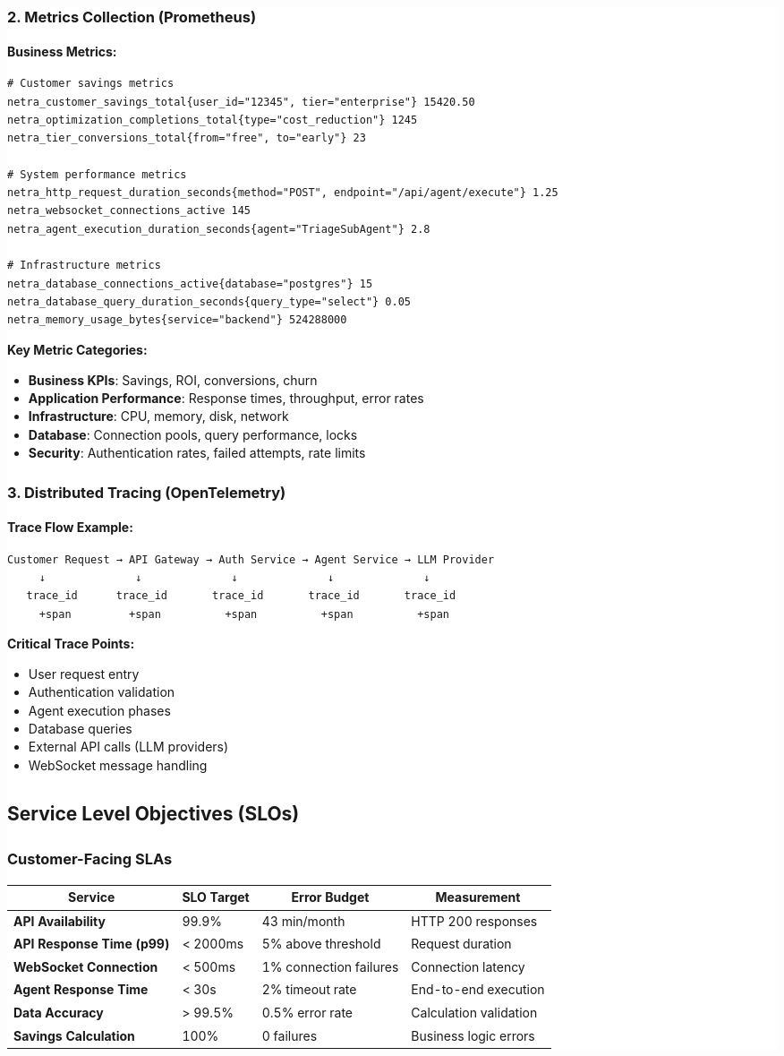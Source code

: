 ### 2. Metrics Collection (Prometheus)

**Business Metrics:**
```prometheus
# Customer savings metrics
netra_customer_savings_total{user_id="12345", tier="enterprise"} 15420.50
netra_optimization_completions_total{type="cost_reduction"} 1245
netra_tier_conversions_total{from="free", to="early"} 23

# System performance metrics
netra_http_request_duration_seconds{method="POST", endpoint="/api/agent/execute"} 1.25
netra_websocket_connections_active 145
netra_agent_execution_duration_seconds{agent="TriageSubAgent"} 2.8

# Infrastructure metrics
netra_database_connections_active{database="postgres"} 15
netra_database_query_duration_seconds{query_type="select"} 0.05
netra_memory_usage_bytes{service="backend"} 524288000
```

**Key Metric Categories:**
- **Business KPIs**: Savings, ROI, conversions, churn
- **Application Performance**: Response times, throughput, error rates
- **Infrastructure**: CPU, memory, disk, network
- **Database**: Connection pools, query performance, locks
- **Security**: Authentication rates, failed attempts, rate limits

### 3. Distributed Tracing (OpenTelemetry)

**Trace Flow Example:**
```
Customer Request → API Gateway → Auth Service → Agent Service → LLM Provider
     ↓              ↓              ↓              ↓              ↓
   trace_id      trace_id       trace_id       trace_id       trace_id
     +span         +span          +span          +span          +span
```

**Critical Trace Points:**
- User request entry
- Authentication validation
- Agent execution phases
- Database queries
- External API calls (LLM providers)
- WebSocket message handling

## Service Level Objectives (SLOs)

### Customer-Facing SLAs

| Service | SLO Target | Error Budget | Measurement |
|---------|------------|--------------|-------------|
| **API Availability** | 99.9% | 43 min/month | HTTP 200 responses |
| **API Response Time (p99)** | < 2000ms | 5% above threshold | Request duration |
| **WebSocket Connection** | < 500ms | 1% connection failures | Connection latency |
| **Agent Response Time** | < 30s | 2% timeout rate | End-to-end execution |
| **Data Accuracy** | > 99.5% | 0.5% error rate | Calculation validation |
| **Savings Calculation** | 100% | 0 failures | Business logic errors |
